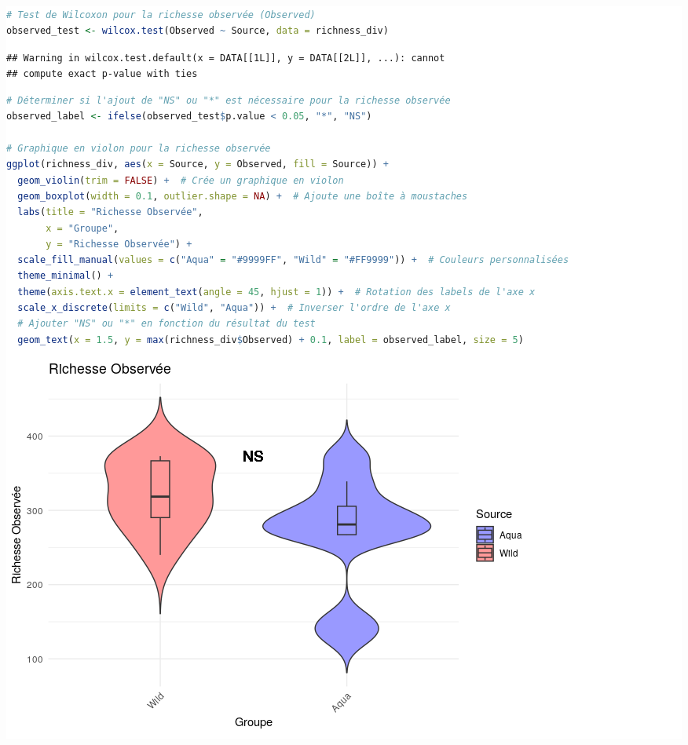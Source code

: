 ``` r
# Test de Wilcoxon pour la richesse observée (Observed)
observed_test <- wilcox.test(Observed ~ Source, data = richness_div)
```

    ## Warning in wilcox.test.default(x = DATA[[1L]], y = DATA[[2L]], ...): cannot
    ## compute exact p-value with ties

``` r
# Déterminer si l'ajout de "NS" ou "*" est nécessaire pour la richesse observée
observed_label <- ifelse(observed_test$p.value < 0.05, "*", "NS")

# Graphique en violon pour la richesse observée
ggplot(richness_div, aes(x = Source, y = Observed, fill = Source)) +
  geom_violin(trim = FALSE) +  # Crée un graphique en violon
  geom_boxplot(width = 0.1, outlier.shape = NA) +  # Ajoute une boîte à moustaches
  labs(title = "Richesse Observée", 
       x = "Groupe", 
       y = "Richesse Observée") +
  scale_fill_manual(values = c("Aqua" = "#9999FF", "Wild" = "#FF9999")) +  # Couleurs personnalisées
  theme_minimal() +
  theme(axis.text.x = element_text(angle = 45, hjust = 1)) +  # Rotation des labels de l'axe x
  scale_x_discrete(limits = c("Wild", "Aqua")) +  # Inverser l'ordre de l'axe x
  # Ajouter "NS" ou "*" en fonction du résultat du test
  geom_text(x = 1.5, y = max(richness_div$Observed) + 0.1, label = observed_label, size = 5)
```

![](Octopus_files/figure-gfm/unnamed-chunk-39-1.png)
